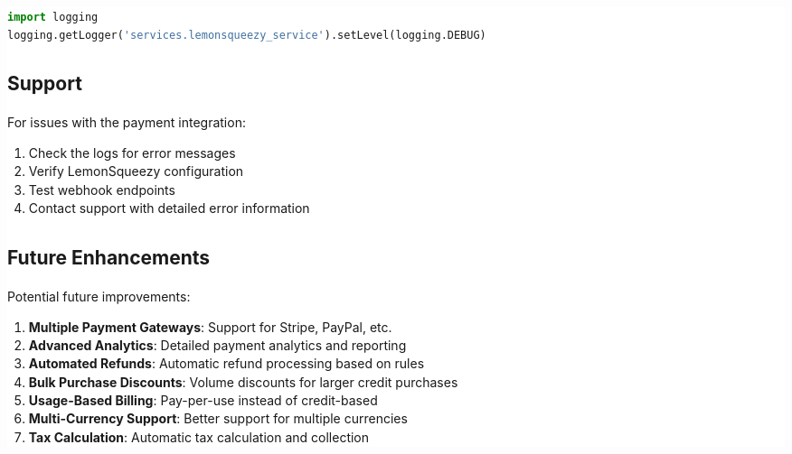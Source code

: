 ```python
import logging
logging.getLogger('services.lemonsqueezy_service').setLevel(logging.DEBUG)
```

## Support

For issues with the payment integration:

1. Check the logs for error messages
2. Verify LemonSqueezy configuration
3. Test webhook endpoints
4. Contact support with detailed error information

## Future Enhancements

Potential future improvements:

1. **Multiple Payment Gateways**: Support for Stripe, PayPal, etc.
2. **Advanced Analytics**: Detailed payment analytics and reporting
3. **Automated Refunds**: Automatic refund processing based on rules
4. **Bulk Purchase Discounts**: Volume discounts for larger credit purchases
5. **Usage-Based Billing**: Pay-per-use instead of credit-based
6. **Multi-Currency Support**: Better support for multiple currencies
7. **Tax Calculation**: Automatic tax calculation and collection 